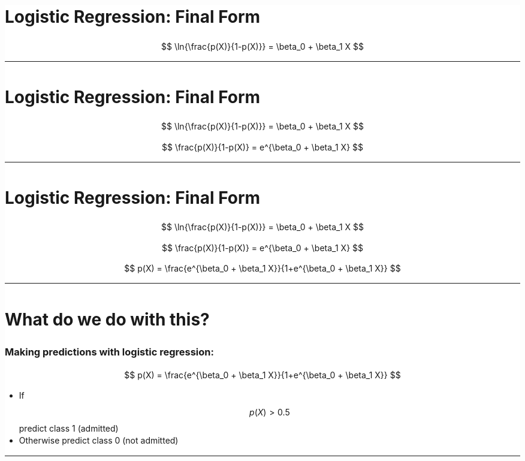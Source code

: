# Logistic Regression: Final Form

$$
\ln{\frac{p(X)}{1-p(X)}} = \beta_0 + \beta_1 X
$$

---

# Logistic Regression: Final Form

$$
\ln{\frac{p(X)}{1-p(X)}} = \beta_0 + \beta_1 X
$$

$$
\frac{p(X)}{1-p(X)} = e^{\beta_0 + \beta_1 X}
$$

---

# Logistic Regression: Final Form

$$
\ln{\frac{p(X)}{1-p(X)}} = \beta_0 + \beta_1 X
$$

$$
\frac{p(X)}{1-p(X)} = e^{\beta_0 + \beta_1 X}
$$

$$
p(X) = \frac{e^{\beta_0 + \beta_1 X}}{1+e^{\beta_0 + \beta_1 X}}
$$

---

# What do we do with this?
### Making predictions with logistic regression:

$$
p(X) = \frac{e^{\beta_0 + \beta_1 X}}{1+e^{\beta_0 + \beta_1 X}}
$$

- If $$p(X) > 0.5$$ predict class 1 (admitted)
- Otherwise predict class 0 (not admitted)

---
